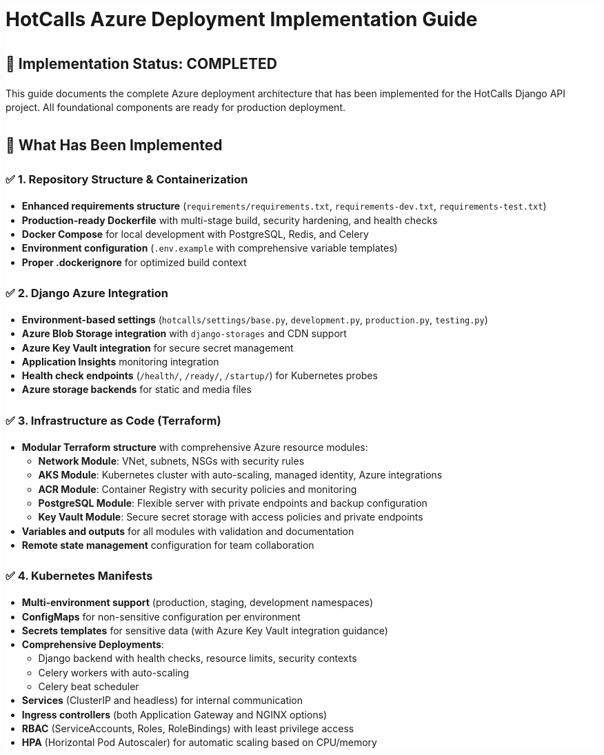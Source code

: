 # HotCalls Azure Deployment Implementation Guide

## 🎉 Implementation Status: COMPLETED

This guide documents the complete Azure deployment architecture that has been implemented for the HotCalls Django API project. All foundational components are ready for production deployment.

## 📁 **What Has Been Implemented**

### ✅ **1. Repository Structure & Containerization**
- **Enhanced requirements structure** (`requirements/requirements.txt`, `requirements-dev.txt`, `requirements-test.txt`)
- **Production-ready Dockerfile** with multi-stage build, security hardening, and health checks
- **Docker Compose** for local development with PostgreSQL, Redis, and Celery
- **Environment configuration** (`.env.example` with comprehensive variable templates)
- **Proper .dockerignore** for optimized build context

### ✅ **2. Django Azure Integration**
- **Environment-based settings** (`hotcalls/settings/base.py`, `development.py`, `production.py`, `testing.py`)
- **Azure Blob Storage integration** with `django-storages` and CDN support
- **Azure Key Vault integration** for secure secret management
- **Application Insights** monitoring integration
- **Health check endpoints** (`/health/`, `/ready/`, `/startup/`) for Kubernetes probes
- **Azure storage backends** for static and media files

### ✅ **3. Infrastructure as Code (Terraform)**
- **Modular Terraform structure** with comprehensive Azure resource modules:
  - **Network Module**: VNet, subnets, NSGs with security rules
  - **AKS Module**: Kubernetes cluster with auto-scaling, managed identity, Azure integrations
  - **ACR Module**: Container Registry with security policies and monitoring
  - **PostgreSQL Module**: Flexible server with private endpoints and backup configuration
  - **Key Vault Module**: Secure secret storage with access policies and private endpoints
- **Variables and outputs** for all modules with validation and documentation
- **Remote state management** configuration for team collaboration

### ✅ **4. Kubernetes Manifests**
- **Multi-environment support** (production, staging, development namespaces)
- **ConfigMaps** for non-sensitive configuration per environment
- **Secrets templates** for sensitive data (with Azure Key Vault integration guidance)
- **Comprehensive Deployments**:
  - Django backend with health checks, resource limits, security contexts
  - Celery workers with auto-scaling
  - Celery beat scheduler
- **Services** (ClusterIP and headless) for internal communication
- **Ingress controllers** (both Application Gateway and NGINX options)
- **RBAC** (ServiceAccounts, Roles, RoleBindings) with least privilege access
- **HPA** (Horizontal Pod Autoscaler) for automatic scaling based on CPU/memory
